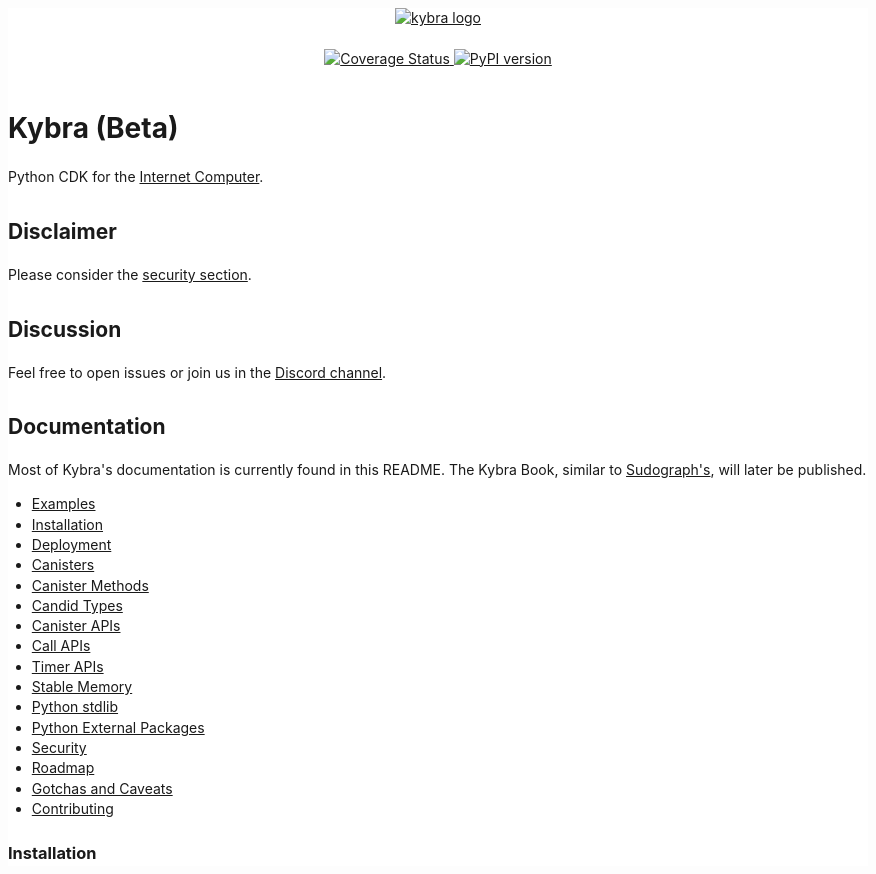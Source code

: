 <div align="center">
    <a href="https://github.com/demergent-labs/kybra" target="_blank" rel="noopener noreferrer">
        <img height="150" src="https://raw.githubusercontent.com/demergent-labs/kybra/main/logo/logo.svg" alt="kybra logo">
    </a>
</div>
</br>
<div align="center">
    <a href="https://github.com/demergent-labs/kybra/actions/workflows/test.yml?query=branch%3Amain">
        <img src="https://github.com/demergent-labs/kybra/actions/workflows/test.yml/badge.svg" alt="Coverage Status">
    </a>
    <a href="https://badge.fury.io/py/kybra"><img src="https://badge.fury.io/py/kybra.svg" alt="PyPI version"></a>
</div>

# Kybra (Beta)

Python CDK for the [Internet Computer](https://internetcomputer.org/).

## Disclaimer

Please consider the [security section](#security).

## Discussion

Feel free to open issues or join us in the [Discord channel](https://discord.gg/ux2Jc7psjd).

## Documentation

Most of Kybra's documentation is currently found in this README. The Kybra Book, similar to [Sudograph's](https://i67uk-hiaaa-aaaae-qaaka-cai.raw.ic0.app/), will later be published.

-   [Examples](/examples)
-   [Installation](#installation)
-   [Deployment](#deployment)
-   [Canisters](#canisters)
-   [Canister Methods](#canister-methods)
-   [Candid Types](#candid-types)
-   [Canister APIs](#canister-apis)
-   [Call APIs](#call-apis)
-   [Timer APIs](#timer-apis)
-   [Stable Memory](#stable-memory)
-   [Python stdlib](#python-stdlib)
-   [Python External Packages](#python-external-packages)
-   [Security](#security)
-   [Roadmap](#roadmap)
-   [Gotchas and Caveats](#gotchas-and-caveats)
-   [Contributing](#contributing)

### Installation
